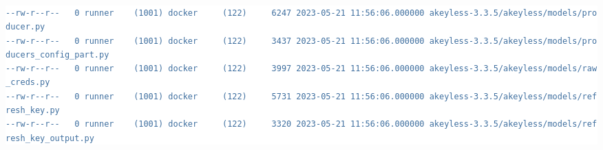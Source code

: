 ```diff
--rw-r--r--   0 runner    (1001) docker     (122)     6247 2023-05-21 11:56:06.000000 akeyless-3.3.5/akeyless/models/producer.py
--rw-r--r--   0 runner    (1001) docker     (122)     3437 2023-05-21 11:56:06.000000 akeyless-3.3.5/akeyless/models/producers_config_part.py
--rw-r--r--   0 runner    (1001) docker     (122)     3997 2023-05-21 11:56:06.000000 akeyless-3.3.5/akeyless/models/raw_creds.py
--rw-r--r--   0 runner    (1001) docker     (122)     5731 2023-05-21 11:56:06.000000 akeyless-3.3.5/akeyless/models/refresh_key.py
--rw-r--r--   0 runner    (1001) docker     (122)     3320 2023-05-21 11:56:06.000000 akeyless-3.3.5/akeyless/models/refresh_key_output.py
